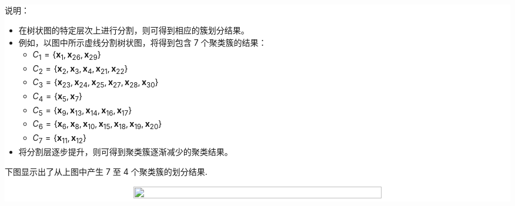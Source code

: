 说明：

- 在树状图的特定层次上进行分割，则可得到相应的簇划分结果。
- 例如，以图中所示虚线分割树状图，将得到包含 7 个聚类簇的结果：
  - $C_{1}=\left\{\boldsymbol{x}_{1}, \boldsymbol{x}_{26}, \boldsymbol{x}_{29}\right\}$
  - $C_{2}=\left\{\boldsymbol{x}_{2}, \boldsymbol{x}_{3}, \boldsymbol{x}_{4}, \boldsymbol{x}_{21}, \boldsymbol{x}_{22}\right\}$
  - $C_{3}=\left\{\boldsymbol{x}_{23}, \boldsymbol{x}_{24}, \boldsymbol{x}_{25}, \boldsymbol{x}_{27}, \boldsymbol{x}_{28}, \boldsymbol{x}_{30}\right\}$
  - $C_{4}=\left\{\boldsymbol{x}_{5}, \boldsymbol{x}_{7}\right\}$
  - $C_{5}=\left\{\boldsymbol{x}_{9}, \boldsymbol{x}_{13}, \boldsymbol{x}_{14}, \boldsymbol{x}_{16}, \boldsymbol{x}_{17}\right\}$
  - $C_{6}=\left\{\boldsymbol{x}_{6}, \boldsymbol{x}_{8}, \boldsymbol{x}_{10}, \boldsymbol{x}_{15}, \boldsymbol{x}_{18}, \boldsymbol{x}_{19}, \boldsymbol{x}_{20}\right\}$
  - $C_{7}=\left\{\boldsymbol{x}_{11}, \boldsymbol{x}_{12}\right\}$
- 将分割层逐步提升，则可得到聚类簇逐渐减少的聚类结果。


下图显示出了从上图中产生 7 至 4 个聚类簇的划分结果.


<p align="center">
    <img width="70%" height="70%" src="http://images.iterate.site/blog/image/20200615/G35gXoDXCIqm.png?imageslim">
</p>
